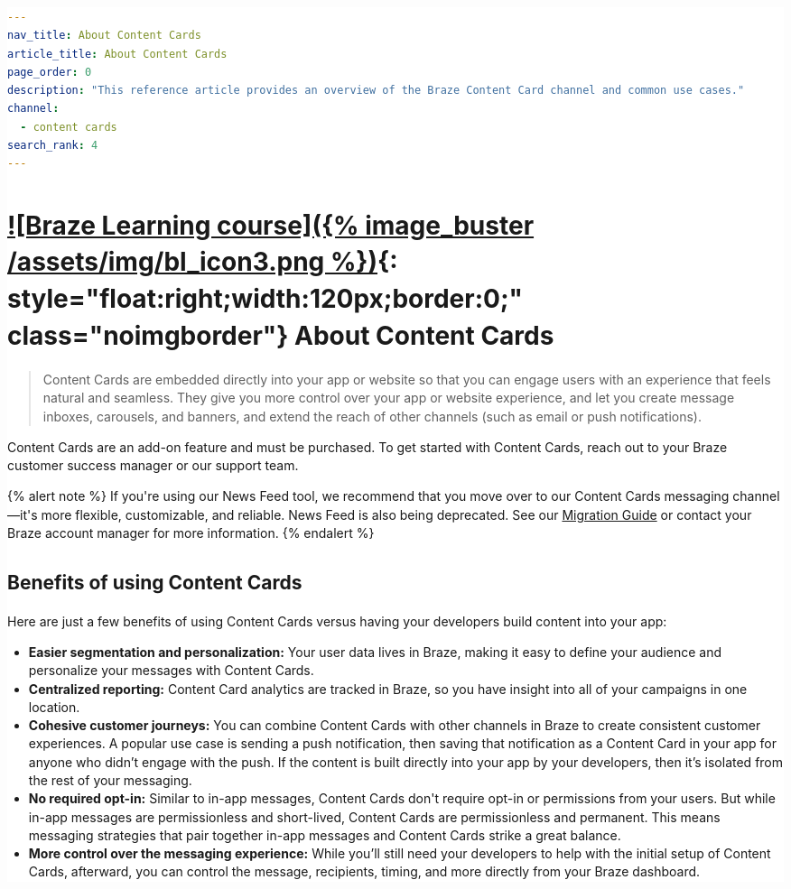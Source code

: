 ```yaml
---
nav_title: About Content Cards
article_title: About Content Cards
page_order: 0
description: "This reference article provides an overview of the Braze Content Card channel and common use cases."
channel:
  - content cards
search_rank: 4
---
```


# [![Braze Learning course]({% image_buster /assets/img/bl_icon3.png %})](https://learning.braze.com/content-cards){: style="float:right;width:120px;border:0;" class="noimgborder"} About Content Cards

> Content Cards are embedded directly into your app or website so that you can engage users with an experience that feels natural and seamless. They give you more control over your app or website experience, and let you create message inboxes, carousels, and banners, and extend the reach of other channels (such as email or push notifications).

Content Cards are an add-on feature and must be purchased. To get started with Content Cards, reach out to your Braze customer success manager or our support team.

{% alert note %}
If you're using our News Feed tool, we recommend that you move over to our Content Cards messaging channel—it's more flexible, customizable, and reliable. News Feed is also being deprecated. See our [Migration Guide]({{site.baseurl}}/user_guide/message_building_by_channel/content_cards/migrating_from_news_feed/) or contact your Braze account manager for more information.
{% endalert %}

## Benefits of using Content Cards

Here are just a few benefits of using Content Cards versus having your developers build content into your app:

- **Easier segmentation and personalization:** Your user data lives in Braze, making it easy to define your audience and personalize your messages with Content Cards.
- **Centralized reporting:** Content Card analytics are tracked in Braze, so you have insight into all of your campaigns in one location.
- **Cohesive customer journeys:** You can combine Content Cards with other channels in Braze to create consistent customer experiences. A popular use case is sending a push notification, then saving that notification as a Content Card in your app for anyone who didn’t engage with the push. If the content is built directly into your app by your developers, then it’s isolated from the rest of your messaging.
- **No required opt-in:** Similar to in-app messages, Content Cards don't require opt-in or permissions from your users. But while in-app messages are permissionless and short-lived, Content Cards are permissionless and permanent. This means messaging strategies that pair together in-app messages and Content Cards strike a great balance.
- **More control over the messaging experience:** While you’ll still need your developers to help with the initial setup of Content Cards, afterward, you can control the message, recipients, timing, and more directly from your Braze dashboard.
